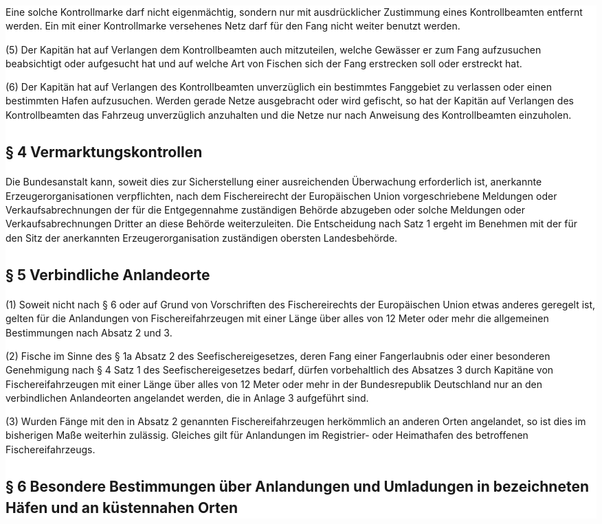 Eine solche Kontrollmarke darf nicht eigenmächtig, sondern nur mit
ausdrücklicher Zustimmung eines Kontrollbeamten entfernt werden. Ein
mit einer Kontrollmarke versehenes Netz darf für den Fang nicht weiter
benutzt werden.

(5) Der Kapitän hat auf Verlangen dem Kontrollbeamten auch
mitzuteilen, welche Gewässer er zum Fang aufzusuchen beabsichtigt oder
aufgesucht hat und auf welche Art von Fischen sich der Fang erstrecken
soll oder erstreckt hat.

(6) Der Kapitän hat auf Verlangen des Kontrollbeamten unverzüglich ein
bestimmtes Fanggebiet zu verlassen oder einen bestimmten Hafen
aufzusuchen. Werden gerade Netze ausgebracht oder wird gefischt, so
hat der Kapitän auf Verlangen des Kontrollbeamten das Fahrzeug
unverzüglich anzuhalten und die Netze nur nach Anweisung des
Kontrollbeamten einzuholen.


## § 4 Vermarktungskontrollen

Die Bundesanstalt kann, soweit dies zur Sicherstellung einer
ausreichenden Überwachung erforderlich ist, anerkannte
Erzeugerorganisationen verpflichten, nach dem Fischereirecht der
Europäischen Union vorgeschriebene Meldungen oder Verkaufsabrechnungen
der für die Entgegennahme zuständigen Behörde abzugeben oder solche
Meldungen oder Verkaufsabrechnungen Dritter an diese Behörde
weiterzuleiten. Die Entscheidung nach Satz 1 ergeht im Benehmen mit
der für den Sitz der anerkannten Erzeugerorganisation zuständigen
obersten Landesbehörde.


## § 5 Verbindliche Anlandeorte

(1) Soweit nicht nach § 6 oder auf Grund von Vorschriften des
Fischereirechts der Europäischen Union etwas anderes geregelt ist,
gelten für die Anlandungen von Fischereifahrzeugen mit einer Länge
über alles von 12 Meter oder mehr die allgemeinen Bestimmungen nach
Absatz 2 und 3.

(2) Fische im Sinne des § 1a Absatz 2 des Seefischereigesetzes, deren
Fang einer Fangerlaubnis oder einer besonderen Genehmigung nach § 4
Satz 1 des Seefischereigesetzes bedarf, dürfen vorbehaltlich des
Absatzes 3 durch Kapitäne von Fischereifahrzeugen mit einer Länge über
alles von 12 Meter oder mehr in der Bundesrepublik Deutschland nur an
den verbindlichen Anlandeorten angelandet werden, die in Anlage 3
aufgeführt sind.

(3) Wurden Fänge mit den in Absatz 2 genannten Fischereifahrzeugen
herkömmlich an anderen Orten angelandet, so ist dies im bisherigen
Maße weiterhin zulässig. Gleiches gilt für Anlandungen im Registrier-
oder Heimathafen des betroffenen Fischereifahrzeugs.


## § 6 Besondere Bestimmungen über Anlandungen und Umladungen in bezeichneten Häfen und an küstennahen Orten
